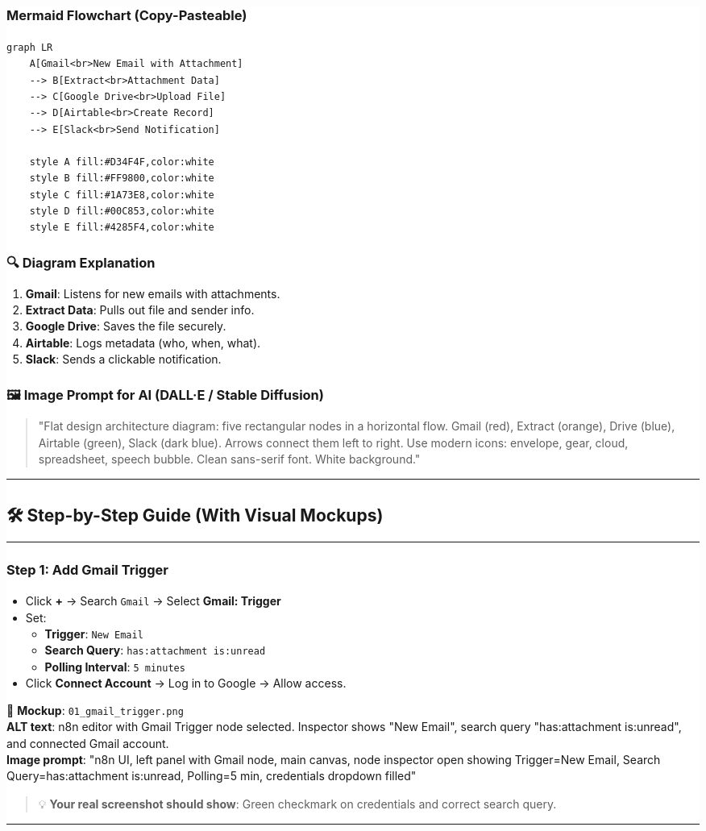### Mermaid Flowchart (Copy-Pasteable)

```mermaid
graph LR
    A[Gmail<br>New Email with Attachment] 
    --> B[Extract<br>Attachment Data]
    --> C[Google Drive<br>Upload File]
    --> D[Airtable<br>Create Record]
    --> E[Slack<br>Send Notification]

    style A fill:#D34F4F,color:white
    style B fill:#FF9800,color:white
    style C fill:#1A73E8,color:white
    style D fill:#00C853,color:white
    style E fill:#4285F4,color:white
```

### 🔍 Diagram Explanation

1. **Gmail**: Listens for new emails with attachments.
2. **Extract Data**: Pulls out file and sender info.
3. **Google Drive**: Saves the file securely.
4. **Airtable**: Logs metadata (who, when, what).
5. **Slack**: Sends a clickable notification.

### 🖼️ Image Prompt for AI (DALL·E / Stable Diffusion)

> "Flat design architecture diagram: five rectangular nodes in a horizontal flow. Gmail (red), Extract (orange), Drive (blue), Airtable (green), Slack (dark blue). Arrows connect them left to right. Use modern icons: envelope, gear, cloud, spreadsheet, speech bubble. Clean sans-serif font. White background."

---

## 🛠️ Step-by-Step Guide (With Visual Mockups)

---

### Step 1: Add Gmail Trigger

- Click **+** → Search `Gmail` → Select **Gmail: Trigger**
- Set:
  - **Trigger**: `New Email`
  - **Search Query**: `has:attachment is:unread`
  - **Polling Interval**: `5 minutes`
- Click **Connect Account** → Log in to Google → Allow access.

📸 **Mockup**: `01_gmail_trigger.png`  
**ALT text**: n8n editor with Gmail Trigger node selected. Inspector shows "New Email", search query "has:attachment is:unread", and connected Gmail account.  
**Image prompt**: "n8n UI, left panel with Gmail node, main canvas, node inspector open showing Trigger=New Email, Search Query=has:attachment is:unread, Polling=5 min, credentials dropdown filled"  
> 💡 **Your real screenshot should show**: Green checkmark on credentials and correct search query.

---